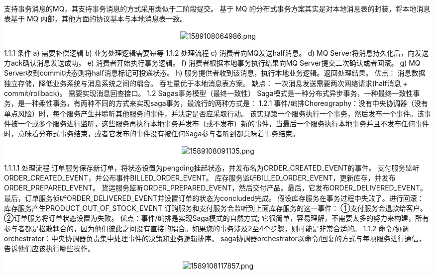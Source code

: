 支持事务消息的MQ，其支持事务消息的方式采用类似于二阶段提交。
基于 MQ 的分布式事务方案其实是对本地消息表的封装，将本地消息表基于 MQ 内部，其他方面的协议基本与本地消息表一致。
<div align=center>

![1589108064986.png](..\images\1589108064986.png)

</div>

1.1.1	条件
a) 需要补偿逻辑
b) 业务处理逻辑需要幂等
1.1.2	处理流程
c) 消费者向MQ发送half消息。
d) MQ Server将消息持久化后，向发送方ack确认消息发送成功。
e) 消费者开始执行事务逻辑。
f) 消费者根据本地事务执行结果向MQ Server提交二次确认或者回滚。
g) MQ Server收到commit状态则将half消息标记可投递状态。
h) 服务提供者收到该消息，执行本地业务逻辑。返回处理结果。
优点：
消息数据独立存储，降低业务系统与消息系统之间的耦合。
吞吐量优于本地消息表方案。
缺点：
一次消息发送需要两次网络请求(half消息 + commit/rollback)。
需要实现消息回查接口。
1.2	Sagas事务模型（最终一致性）
Saga模式是一种分布式异步事务，一种最终一致性事务，是一种柔性事务，有两种不同的方式来实现saga事务，最流行的两种方式是：
1.2.1	事件/编排Choreography：没有中央协调器（没有单点风险）时，每个服务产生并聆听其他服务的事件，并决定是否应采取行动。
该实现第一个服务执行一个事务，然后发布一个事件。该事件被一个或多个服务进行监听，这些服务再执行本地事务并发布（或不发布）新的事件，当最后一个服务执行本地事务并且不发布任何事件时，意味着分布式事务结束，或者它发布的事件没有被任何Saga参与者听到都意味着事务结束。
<div align=center>

![1589108091135.png](..\images\1589108091135.png)

</div>

1.1.1.1	处理流程
订单服务保存新订单，将状态设置为pengding挂起状态，并发布名为ORDER_CREATED_EVENT的事件。
支付服务监听ORDER_CREATED_EVENT，并公布事件BILLED_ORDER_EVENT。
库存服务监听BILLED_ORDER_EVENT，更新库存，并发布ORDER_PREPARED_EVENT。
货运服务监听ORDER_PREPARED_EVENT，然后交付产品。最后，它发布ORDER_DELIVERED_EVENT。
最后，订单服务侦听ORDER_DELIVERED_EVENT并设置订单的状态为concluded完成。
假设库存服务在事务过程中失败了。进行回滚：
库存服务产生PRODUCT_OUT_OF_STOCK_EVENT
订购服务和支付服务会监听到上面库存服务的这一事件：
①支付服务会退款给客户。
②订单服务将订单状态设置为失败。
优点：事件/编排是实现Saga模式的自然方式; 它很简单，容易理解，不需要太多的努力来构建，所有参与者都是松散耦合的，因为他们彼此之间没有直接的耦合。如果您的事务涉及2至4个步骤，则可能是非常合适的。
1.1.2	命令/协调orchestrator：中央协调器负责集中处理事件的决策和业务逻辑排序。
saga协调器orchestrator以命令/回复的方式与每项服务进行通信，告诉他们应该执行哪些操作。
<div align=center>

![1589108117857.png](..\images\1589108117857.png)
